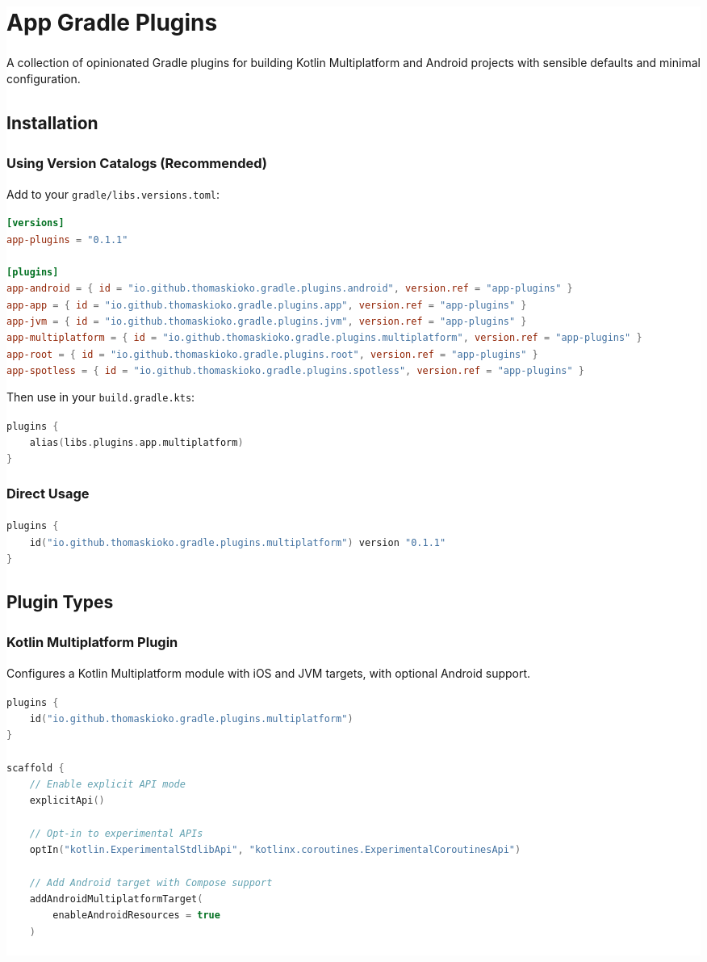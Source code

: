 # App Gradle Plugins

A collection of opinionated Gradle plugins for building Kotlin Multiplatform and Android projects with sensible defaults and minimal configuration.

## Installation

### Using Version Catalogs (Recommended)

Add to your `gradle/libs.versions.toml`:

```toml
[versions]
app-plugins = "0.1.1"

[plugins]
app-android = { id = "io.github.thomaskioko.gradle.plugins.android", version.ref = "app-plugins" }
app-app = { id = "io.github.thomaskioko.gradle.plugins.app", version.ref = "app-plugins" }
app-jvm = { id = "io.github.thomaskioko.gradle.plugins.jvm", version.ref = "app-plugins" }
app-multiplatform = { id = "io.github.thomaskioko.gradle.plugins.multiplatform", version.ref = "app-plugins" }
app-root = { id = "io.github.thomaskioko.gradle.plugins.root", version.ref = "app-plugins" }
app-spotless = { id = "io.github.thomaskioko.gradle.plugins.spotless", version.ref = "app-plugins" }
```

Then use in your `build.gradle.kts`:

```kotlin
plugins {
    alias(libs.plugins.app.multiplatform)
}
```

### Direct Usage

```kotlin
plugins {
    id("io.github.thomaskioko.gradle.plugins.multiplatform") version "0.1.1"
}
```

## Plugin Types

### Kotlin Multiplatform Plugin

Configures a Kotlin Multiplatform module with iOS and JVM targets, with optional Android support.

```kotlin
plugins {
    id("io.github.thomaskioko.gradle.plugins.multiplatform")
}

scaffold {
    // Enable explicit API mode
    explicitApi()
    
    // Opt-in to experimental APIs
    optIn("kotlin.ExperimentalStdlibApi", "kotlinx.coroutines.ExperimentalCoroutinesApi")
    
    // Add Android target with Compose support
    addAndroidMultiplatformTarget(
        enableAndroidResources = true
    )
    
```